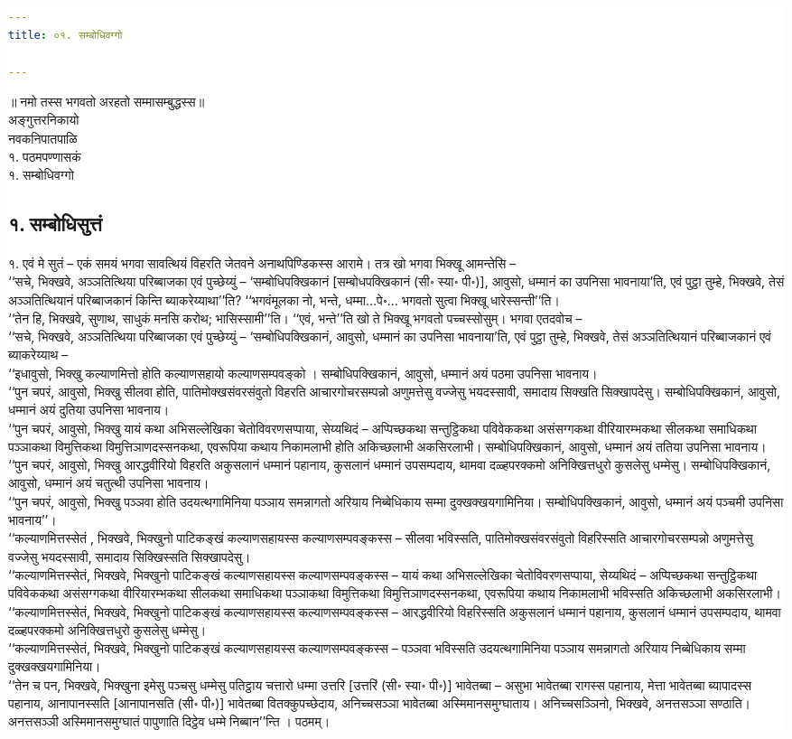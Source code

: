 ```yaml
---
title: ०१. सम्बोधिवग्गो

---
```

॥ नमो तस्स भगवतो अरहतो सम्मासम्बुद्धस्स॥  
अङ्गुत्तरनिकायो  
नवकनिपातपाळि  
१. पठमपण्णासकं  
१. सम्बोधिवग्गो  


## १. सम्बोधिसुत्तं

१. एवं मे सुतं – एकं समयं भगवा सावत्थियं विहरति जेतवने अनाथपिण्डिकस्स आरामे। तत्र खो भगवा भिक्खू आमन्तेसि –  
‘‘सचे, भिक्खवे, अञ्ञतित्थिया परिब्बाजका एवं पुच्छेय्युं – ‘सम्बोधिपक्खिकानं [सम्बोधपक्खिकानं (सी॰ स्या॰ पी॰)], आवुसो, धम्मानं का उपनिसा भावनाया’ति, एवं पुट्ठा तुम्हे, भिक्खवे, तेसं अञ्ञतित्थियानं परिब्बाजकानं किन्ति ब्याकरेय्याथा’’ति? ‘‘भगवंमूलका नो, भन्ते, धम्मा…पे॰… भगवतो सुत्वा भिक्खू धारेस्सन्ती’’ति।  
‘‘तेन हि, भिक्खवे, सुणाथ, साधुकं मनसि करोथ; भासिस्सामी’’ति। ‘‘एवं, भन्ते’’ति खो ते भिक्खू भगवतो पच्चस्सोसुम्। भगवा एतदवोच –  
‘‘सचे, भिक्खवे, अञ्ञतित्थिया परिब्बाजका एवं पुच्छेय्युं – ‘सम्बोधिपक्खिकानं, आवुसो, धम्मानं का उपनिसा भावनाया’ति, एवं पुट्ठा तुम्हे, भिक्खवे, तेसं अञ्ञतित्थियानं परिब्बाजकानं एवं ब्याकरेय्याथ –  
‘‘इधावुसो, भिक्खु कल्याणमित्तो होति कल्याणसहायो कल्याणसम्पवङ्को । सम्बोधिपक्खिकानं, आवुसो, धम्मानं अयं पठमा उपनिसा भावनाय।  
‘‘पुन चपरं, आवुसो, भिक्खु सीलवा होति, पातिमोक्खसंवरसंवुतो विहरति आचारगोचरसम्पन्नो अणुमत्तेसु वज्जेसु भयदस्सावी, समादाय सिक्खति सिक्खापदेसु। सम्बोधिपक्खिकानं, आवुसो, धम्मानं अयं दुतिया उपनिसा भावनाय।  
‘‘पुन चपरं, आवुसो, भिक्खु यायं कथा अभिसल्लेखिका चेतोविवरणसप्पाया, सेय्यथिदं – अप्पिच्छकथा सन्तुट्ठिकथा पविवेककथा असंसग्गकथा वीरियारम्भकथा सीलकथा समाधिकथा पञ्ञाकथा विमुत्तिकथा विमुत्तिञाणदस्सनकथा, एवरूपिया कथाय निकामलाभी होति अकिच्छलाभी अकसिरलाभी। सम्बोधिपक्खिकानं, आवुसो, धम्मानं अयं ततिया उपनिसा भावनाय।  
‘‘पुन चपरं, आवुसो, भिक्खु आरद्धवीरियो विहरति अकुसलानं धम्मानं पहानाय, कुसलानं धम्मानं उपसम्पदाय, थामवा दळ्हपरक्कमो अनिक्खित्तधुरो कुसलेसु धम्मेसु। सम्बोधिपक्खिकानं, आवुसो, धम्मानं अयं चतुत्थी उपनिसा भावनाय।  
‘‘पुन चपरं, आवुसो, भिक्खु पञ्ञवा होति उदयत्थगामिनिया पञ्ञाय समन्नागतो अरियाय निब्बेधिकाय सम्मा दुक्खक्खयगामिनिया। सम्बोधिपक्खिकानं, आवुसो, धम्मानं अयं पञ्चमी उपनिसा भावनाय’’।  
‘‘कल्याणमित्तस्सेतं , भिक्खवे, भिक्खुनो पाटिकङ्खं कल्याणसहायस्स कल्याणसम्पवङ्कस्स – सीलवा भविस्सति, पातिमोक्खसंवरसंवुतो विहरिस्सति आचारगोचरसम्पन्नो अणुमत्तेसु वज्जेसु भयदस्सावी, समादाय सिक्खिस्सति सिक्खापदेसु।  
‘‘कल्याणमित्तस्सेतं, भिक्खवे, भिक्खुनो पाटिकङ्खं कल्याणसहायस्स कल्याणसम्पवङ्कस्स – यायं कथा अभिसल्लेखिका चेतोविवरणसप्पाया, सेय्यथिदं – अप्पिच्छकथा सन्तुट्ठिकथा पविवेककथा असंसग्गकथा वीरियारम्भकथा सीलकथा समाधिकथा पञ्ञाकथा विमुत्तिकथा विमुत्तिञाणदस्सनकथा, एवरूपिया कथाय निकामलाभी भविस्सति अकिच्छलाभी अकसिरलाभी।  
‘‘कल्याणमित्तस्सेतं, भिक्खवे, भिक्खुनो पाटिकङ्खं कल्याणसहायस्स कल्याणसम्पवङ्कस्स – आरद्धवीरियो विहरिस्सति अकुसलानं धम्मानं पहानाय, कुसलानं धम्मानं उपसम्पदाय, थामवा दळ्हपरक्कमो अनिक्खित्तधुरो कुसलेसु धम्मेसु।  
‘‘कल्याणमित्तस्सेतं, भिक्खवे, भिक्खुनो पाटिकङ्खं कल्याणसहायस्स कल्याणसम्पवङ्कस्स – पञ्ञवा भविस्सति उदयत्थगामिनिया पञ्ञाय समन्नागतो अरियाय निब्बेधिकाय सम्मा दुक्खक्खयगामिनिया।  
‘‘तेन च पन, भिक्खवे, भिक्खुना इमेसु पञ्चसु धम्मेसु पतिट्ठाय चत्तारो धम्मा उत्तरि [उत्तरिं (सी॰ स्या॰ पी॰)] भावेतब्बा – असुभा भावेतब्बा रागस्स पहानाय, मेत्ता भावेतब्बा ब्यापादस्स पहानाय, आनापानस्सति [आनापानसति (सी॰ पी॰)] भावेतब्बा वितक्कुपच्छेदाय, अनिच्चसञ्ञा भावेतब्बा अस्मिमानसमुग्घाताय। अनिच्चसञ्ञिनो, भिक्खवे, अनत्तसञ्ञा सण्ठाति। अनत्तसञ्ञी अस्मिमानसमुग्घातं पापुणाति दिट्ठेव धम्मे निब्बान’’न्ति । पठमम्।  
